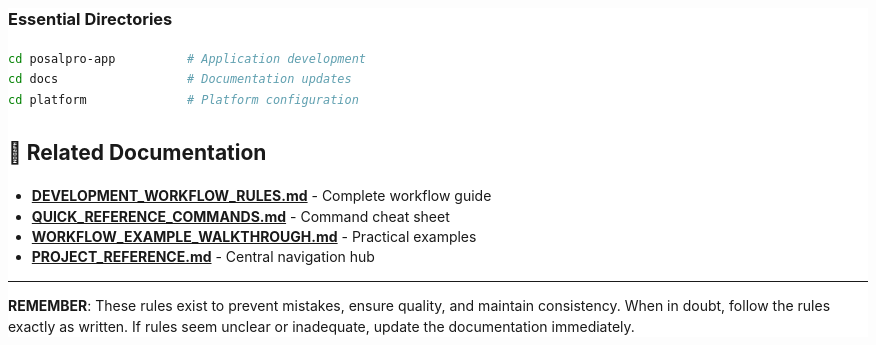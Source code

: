 ### **Essential Directories**
```bash
cd posalpro-app          # Application development
cd docs                  # Documentation updates
cd platform              # Platform configuration
```

## 🔗 Related Documentation

- **[DEVELOPMENT_WORKFLOW_RULES.md](./DEVELOPMENT_WORKFLOW_RULES.md)** - Complete workflow guide
- **[QUICK_REFERENCE_COMMANDS.md](./QUICK_REFERENCE_COMMANDS.md)** - Command cheat sheet
- **[WORKFLOW_EXAMPLE_WALKTHROUGH.md](./WORKFLOW_EXAMPLE_WALKTHROUGH.md)** - Practical examples
- **[PROJECT_REFERENCE.md](../PROJECT_REFERENCE.md)** - Central navigation hub

---

**REMEMBER**: These rules exist to prevent mistakes, ensure quality, and maintain consistency. When in doubt, follow the rules exactly as written. If rules seem unclear or inadequate, update the documentation immediately. 